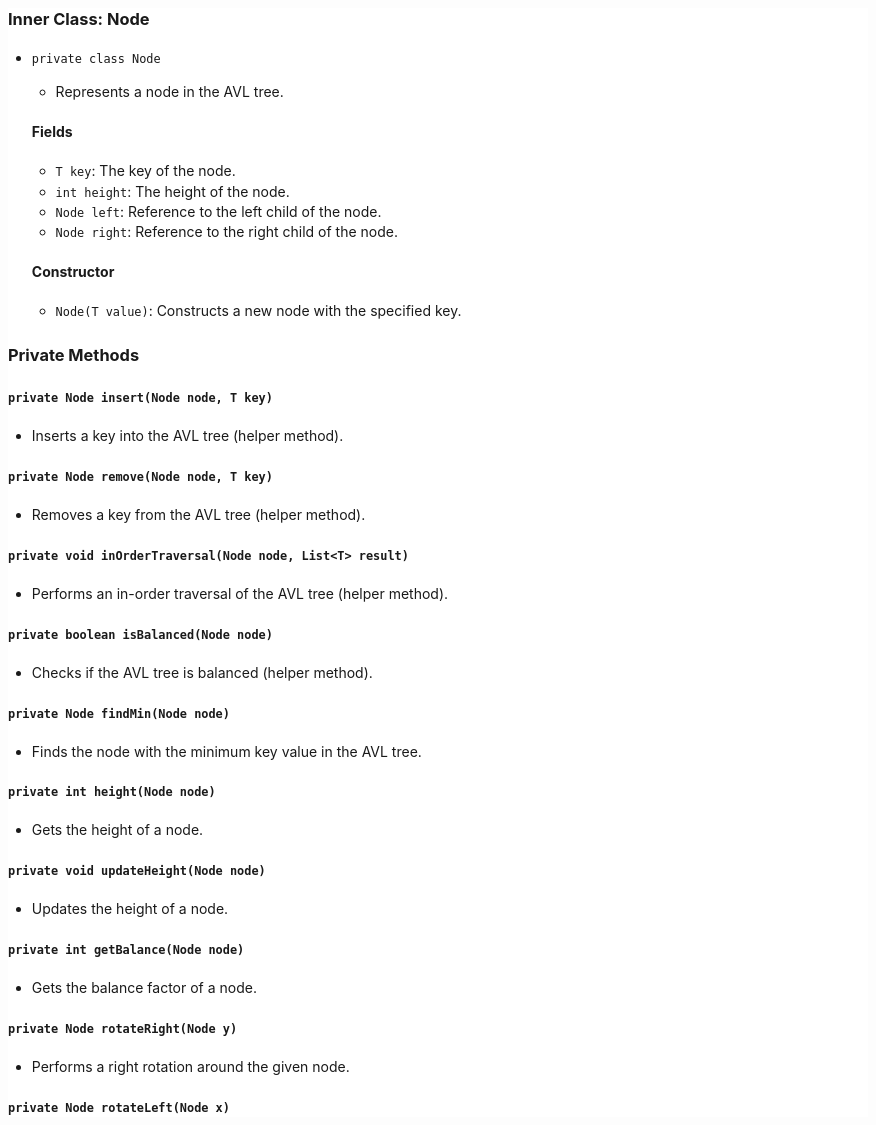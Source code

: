 ### Inner Class: Node

- `private class Node`

    - Represents a node in the AVL tree.

  #### Fields

    - `T key`: The key of the node.
    - `int height`: The height of the node.
    - `Node left`: Reference to the left child of the node.
    - `Node right`: Reference to the right child of the node.

  #### Constructor

    - `Node(T value)`: Constructs a new node with the specified key.

### Private Methods

#### `private Node insert(Node node, T key)`

- Inserts a key into the AVL tree (helper method).

#### `private Node remove(Node node, T key)`

- Removes a key from the AVL tree (helper method).

#### `private void inOrderTraversal(Node node, List<T> result)`

- Performs an in-order traversal of the AVL tree (helper method).

#### `private boolean isBalanced(Node node)`

- Checks if the AVL tree is balanced (helper method).

#### `private Node findMin(Node node)`

- Finds the node with the minimum key value in the AVL tree.

#### `private int height(Node node)`

- Gets the height of a node.

#### `private void updateHeight(Node node)`

- Updates the height of a node.

#### `private int getBalance(Node node)`

- Gets the balance factor of a node.

#### `private Node rotateRight(Node y)`

- Performs a right rotation around the given node.

#### `private Node rotateLeft(Node x)`
